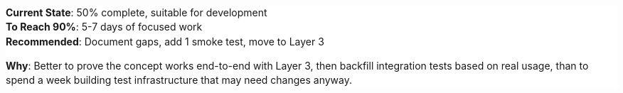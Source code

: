 **Current State**: 50% complete, suitable for development  
**To Reach 90%**: 5-7 days of focused work  
**Recommended**: Document gaps, add 1 smoke test, move to Layer 3  

**Why**: Better to prove the concept works end-to-end with Layer 3, then backfill integration tests based on real usage, than to spend a week building test infrastructure that may need changes anyway.

